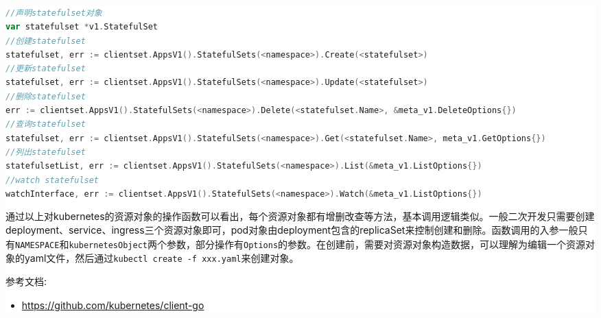 ```go
//声明statefulset对象
var statefulset *v1.StatefulSet
//创建statefulset
statefulset, err := clientset.AppsV1().StatefulSets(<namespace>).Create(<statefulset>)
//更新statefulset
statefulset, err := clientset.AppsV1().StatefulSets(<namespace>).Update(<statefulset>)
//删除statefulset
err := clientset.AppsV1().StatefulSets(<namespace>).Delete(<statefulset.Name>, &meta_v1.DeleteOptions{})
//查询statefulset
statefulset, err := clientset.AppsV1().StatefulSets(<namespace>).Get(<statefulset.Name>, meta_v1.GetOptions{})
//列出statefulset
statefulsetList, err := clientset.AppsV1().StatefulSets(<namespace>).List(&meta_v1.ListOptions{})
//watch statefulset
watchInterface, err := clientset.AppsV1().StatefulSets(<namespace>).Watch(&meta_v1.ListOptions{})
```

​	通过以上对kubernetes的资源对象的操作函数可以看出，每个资源对象都有增删改查等方法，基本调用逻辑类似。一般二次开发只需要创建deployment、service、ingress三个资源对象即可，pod对象由deployment包含的replicaSet来控制创建和删除。函数调用的入参一般只有`NAMESPACE`和`kubernetesObject`两个参数，部分操作有`Options`的参数。在创建前，需要对资源对象构造数据，可以理解为编辑一个资源对象的yaml文件，然后通过`kubectl create -f xxx.yaml`来创建对象。


参考文档:

- https://github.com/kubernetes/client-go
